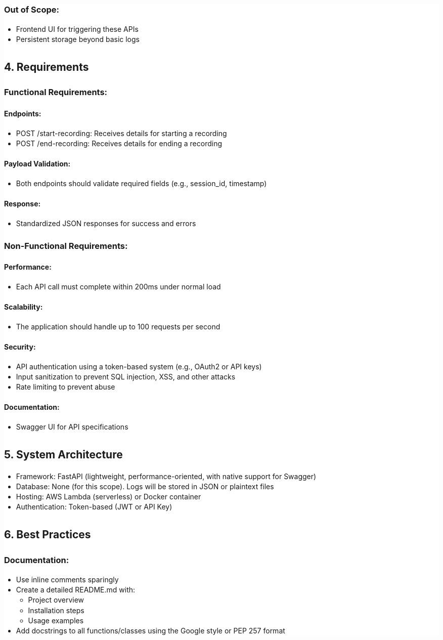 ### Out of Scope:
- Frontend UI for triggering these APIs
- Persistent storage beyond basic logs

## 4. Requirements

### Functional Requirements:

#### Endpoints:
- POST /start-recording: Receives details for starting a recording
- POST /end-recording: Receives details for ending a recording

#### Payload Validation:
- Both endpoints should validate required fields (e.g., session_id, timestamp)

#### Response:
- Standardized JSON responses for success and errors

### Non-Functional Requirements:

#### Performance:
- Each API call must complete within 200ms under normal load

#### Scalability:
- The application should handle up to 100 requests per second

#### Security:
- API authentication using a token-based system (e.g., OAuth2 or API keys)
- Input sanitization to prevent SQL injection, XSS, and other attacks
- Rate limiting to prevent abuse

#### Documentation:
- Swagger UI for API specifications

## 5. System Architecture
- Framework: FastAPI (lightweight, performance-oriented, with native support for Swagger)
- Database: None (for this scope). Logs will be stored in JSON or plaintext files
- Hosting: AWS Lambda (serverless) or Docker container
- Authentication: Token-based (JWT or API Key)

## 6. Best Practices

### Documentation:
- Use inline comments sparingly
- Create a detailed README.md with:
  - Project overview
  - Installation steps
  - Usage examples
- Add docstrings to all functions/classes using the Google style or PEP 257 format
